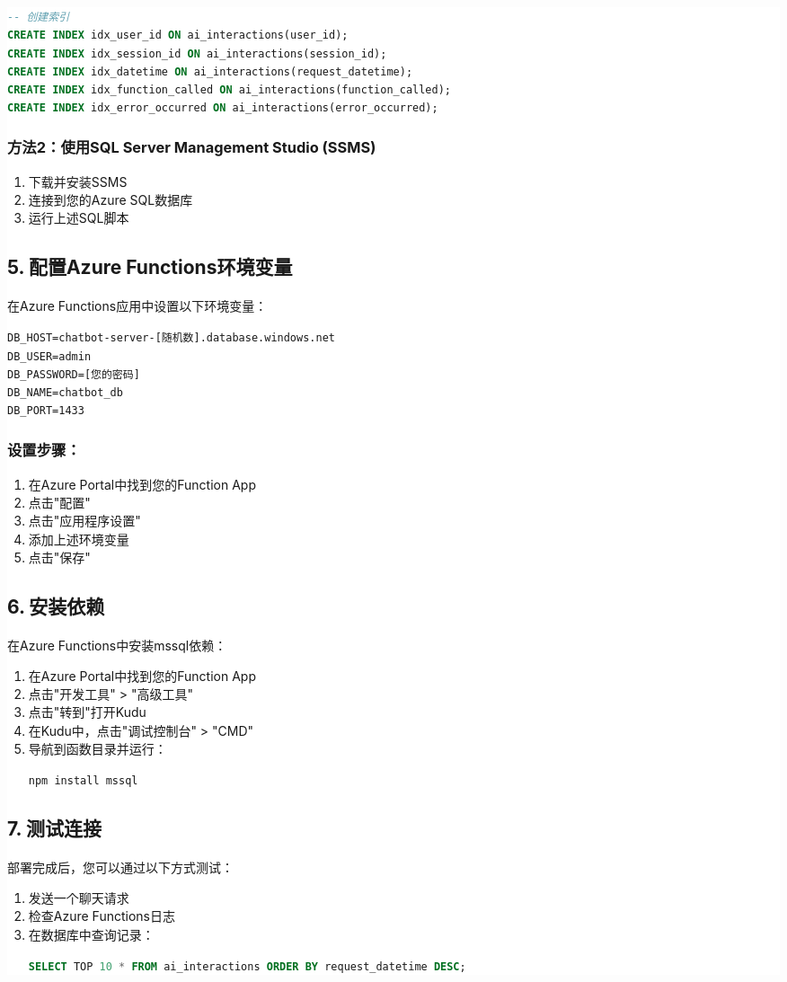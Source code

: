 ```sql
-- 创建索引
CREATE INDEX idx_user_id ON ai_interactions(user_id);
CREATE INDEX idx_session_id ON ai_interactions(session_id);
CREATE INDEX idx_datetime ON ai_interactions(request_datetime);
CREATE INDEX idx_function_called ON ai_interactions(function_called);
CREATE INDEX idx_error_occurred ON ai_interactions(error_occurred);
```

### 方法2：使用SQL Server Management Studio (SSMS)
1. 下载并安装SSMS
2. 连接到您的Azure SQL数据库
3. 运行上述SQL脚本

## 5. 配置Azure Functions环境变量

在Azure Functions应用中设置以下环境变量：

```
DB_HOST=chatbot-server-[随机数].database.windows.net
DB_USER=admin
DB_PASSWORD=[您的密码]
DB_NAME=chatbot_db
DB_PORT=1433
```

### 设置步骤：
1. 在Azure Portal中找到您的Function App
2. 点击"配置"
3. 点击"应用程序设置"
4. 添加上述环境变量
5. 点击"保存"

## 6. 安装依赖

在Azure Functions中安装mssql依赖：

1. 在Azure Portal中找到您的Function App
2. 点击"开发工具" > "高级工具"
3. 点击"转到"打开Kudu
4. 在Kudu中，点击"调试控制台" > "CMD"
5. 导航到函数目录并运行：
   ```bash
   npm install mssql
   ```

## 7. 测试连接

部署完成后，您可以通过以下方式测试：

1. 发送一个聊天请求
2. 检查Azure Functions日志
3. 在数据库中查询记录：
   ```sql
   SELECT TOP 10 * FROM ai_interactions ORDER BY request_datetime DESC;
   ```
